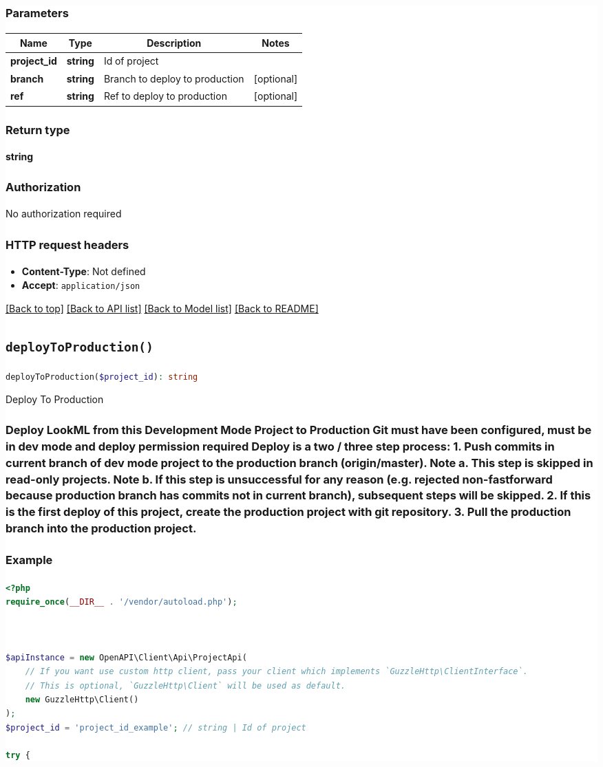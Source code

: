 
### Parameters

| Name | Type | Description  | Notes |
| ------------- | ------------- | ------------- | ------------- |
| **project_id** | **string**| Id of project | |
| **branch** | **string**| Branch to deploy to production | [optional] |
| **ref** | **string**| Ref to deploy to production | [optional] |

### Return type

**string**

### Authorization

No authorization required

### HTTP request headers

- **Content-Type**: Not defined
- **Accept**: `application/json`

[[Back to top]](#) [[Back to API list]](../../README.md#endpoints)
[[Back to Model list]](../../README.md#models)
[[Back to README]](../../README.md)

## `deployToProduction()`

```php
deployToProduction($project_id): string
```

Deploy To Production

### Deploy LookML from this Development Mode Project to Production  Git must have been configured, must be in dev mode and deploy permission required  Deploy is a two / three step process:  1. Push commits in current branch of dev mode project to the production branch (origin/master).    Note a. This step is skipped in read-only projects.    Note b. If this step is unsuccessful for any reason (e.g. rejected non-fastforward because production branch has              commits not in current branch), subsequent steps will be skipped. 2. If this is the first deploy of this project, create the production project with git repository. 3. Pull the production branch into the production project.

### Example

```php
<?php
require_once(__DIR__ . '/vendor/autoload.php');



$apiInstance = new OpenAPI\Client\Api\ProjectApi(
    // If you want use custom http client, pass your client which implements `GuzzleHttp\ClientInterface`.
    // This is optional, `GuzzleHttp\Client` will be used as default.
    new GuzzleHttp\Client()
);
$project_id = 'project_id_example'; // string | Id of project

try {
```